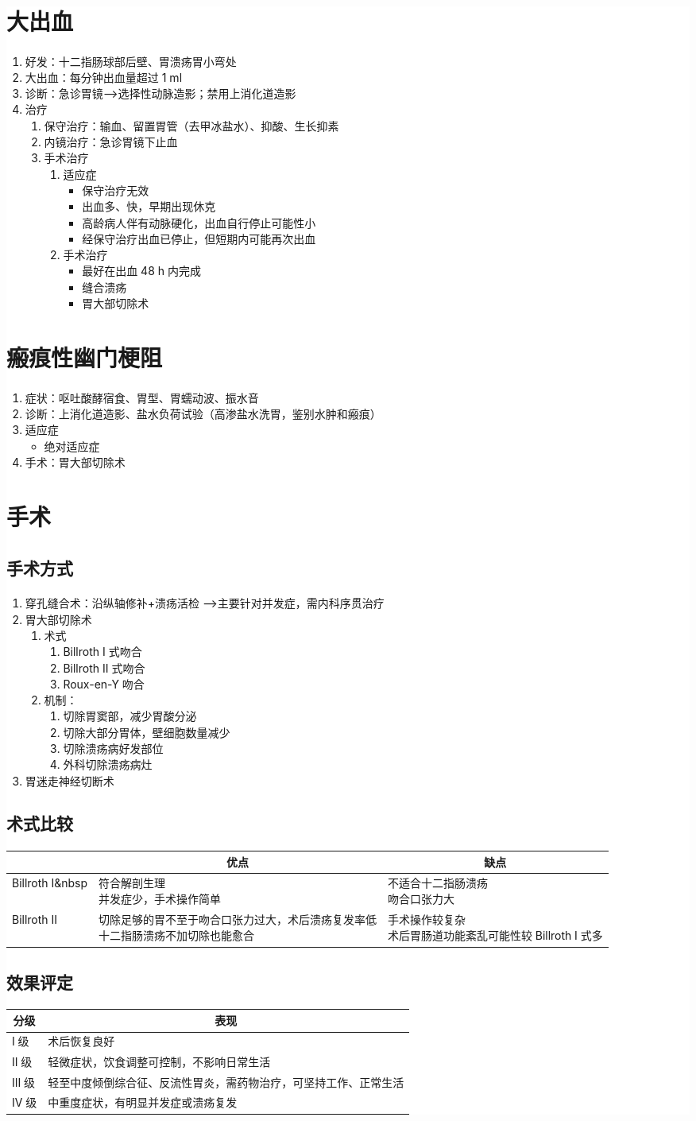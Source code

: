 # 大出血
1. 好发：十二指肠球部后壁、胃溃疡胃小弯处
2. 大出血：每分钟出血量超过 1 ml
3. 诊断：急诊胃镜-->选择性动脉造影；禁用上消化道造影
4. 治疗
	1. 保守治疗：输血、留置胃管（去甲冰盐水）、抑酸、生长抑素
	2. 内镜治疗：急诊胃镜下止血
	3. 手术治疗
		1. 适应症
			+ 保守治疗无效
			+ 出血多、快，早期出现休克
			+ 高龄病人伴有动脉硬化，出血自行停止可能性小
			+ 经保守治疗出血已停止，但短期内可能再次出血
		2. 手术治疗
			+ 最好在出血 48 h 内完成
			+ 缝合溃疡
			+ 胃大部切除术
# 瘢痕性幽门梗阻
1. 症状：呕吐酸酵宿食、胃型、胃蠕动波、振水音
2. 诊断：上消化道造影、盐水负荷试验（高渗盐水洗胃，鉴别水肿和瘢痕）
3. 适应症
	+ 绝对适应症
4. 手术：胃大部切除术
# 手术
## 手术方式
1. 穿孔缝合术：沿纵轴修补+溃疡活检
	-->主要针对并发症，需内科序贯治疗
2. 胃大部切除术
	1. 术式
		1. Billroth I 式吻合
		2. Billroth II 式吻合
		3. Roux-en-Y 吻合
	2. 机制：
		1. 切除胃窦部，减少胃酸分泌
		2. 切除大部分胃体，壁细胞数量减少
		3. 切除溃疡病好发部位
		4. 外科切除溃疡病灶
3. 胃迷走神经切断术
## 术式比较
|             | 优点                                                                                | 缺点                                |
| ----------- | ----------------------------------------------------------------------------------- | ----------------------------------- |
| Billroth I&nbsp  | 符合解剖生理</br>并发症少，手术操作简单                                             | 不适合十二指肠溃疡</br>吻合口张力大 |
| Billroth II | 切除足够的胃不至于吻合口张力过大，术后溃疡复发率低</br>十二指肠溃疡不加切除也能愈合 | 手术操作较复杂</br>术后胃肠道功能紊乱可能性较 Billroth I 式多                                    |
## 效果评定
| 分级   | 表现                                                             |
| ------ | ---------------------------------------------------------------- |
| I 级   | 术后恢复良好                                                     |
| II 级  | 轻微症状，饮食调整可控制，不影响日常生活                         |
| III 级 | 轻至中度倾倒综合征、反流性胃炎，需药物治疗，可坚持工作、正常生活 |
| IV 级  | 中重度症状，有明显并发症或溃疡复发                                                                 |